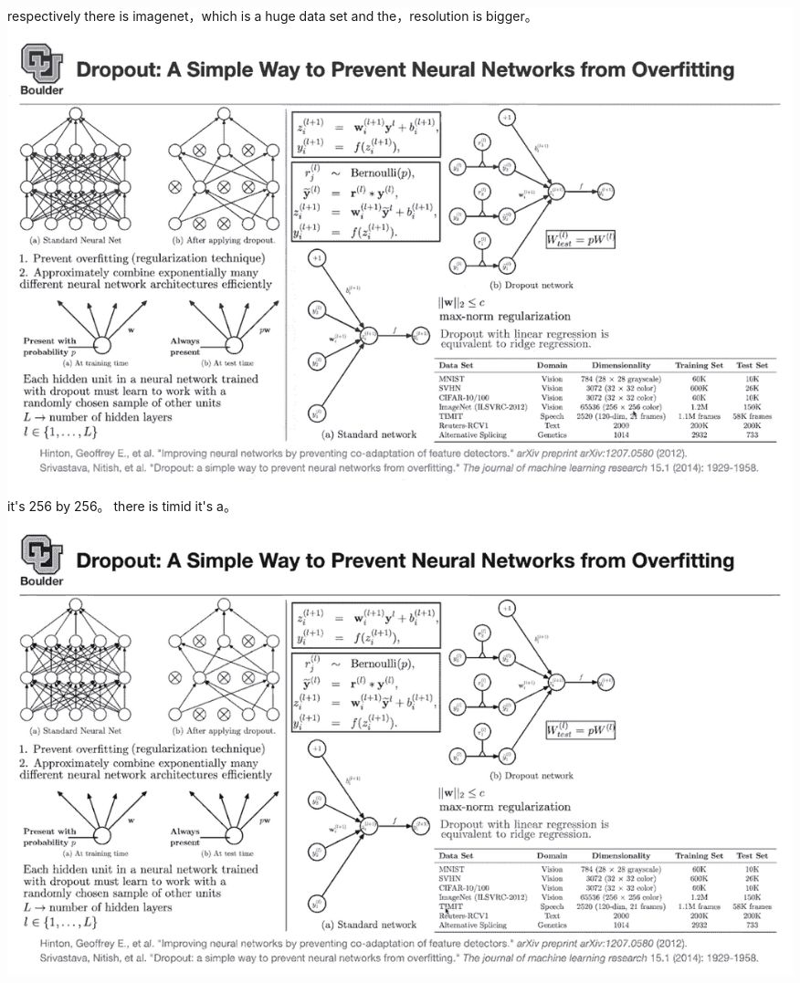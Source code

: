 respectively there is imagenet，which is a huge data set and the，resolution is bigger。



![](img/2e147076f781266bf2b61eab4417f21d_416.png)

it's 256 by 256。 there is timid it's a。

![](img/2e147076f781266bf2b61eab4417f21d_418.png)
